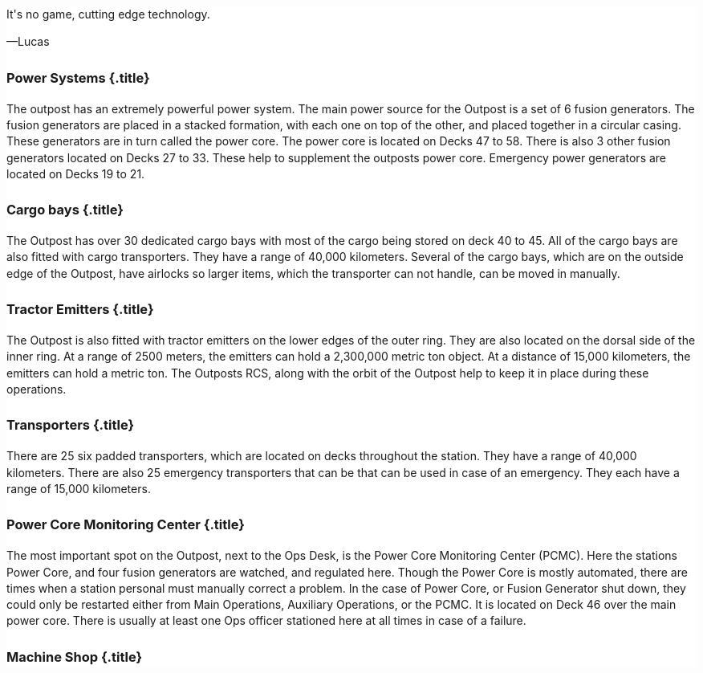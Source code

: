It's no game, cutting edge technology.

—Lucas

### Power Systems {.title}

The outpost has an extremely powerful power system. The main power
source for the Outpost is a set of 6 fusion generators. The fusion
generators are placed in a stacked formation, with each one on top of
the other, and placed together in a circular casing. These generators
are in turn called the power core. The power core is located on Decks 47
to 58. There is also 3 other fusion generators located on Decks 27 to
33. These help to supplement the outposts power core. Emergency power
generators are located on Decks 19 to 21.

### Cargo bays {.title}

The Outpost has over 30 dedicated cargo bays with most of the cargo
being stored on deck 40 to 45. All of the cargo bays are also fitted
with cargo transporters. They have a range of 40,000 kilometers. Several
of the cargo bays, which are on the outside edge of the Outpost, have
airlocks so larger items, which the transporter can not handle, can be
moved in manually.

### Tractor Emitters {.title}

The Outpost is also fitted with tractor emitters on the lower edges of
the outer ring. They are also located on the dorsal side of the inner
ring. At a range of 2500 meters, the emitters can hold a 2,300,000
metric ton object. At a distance of 15,000 kilometers, the emitters can
hold a metric ton. The Outposts RCS, along with the orbit of the Outpost
help to keep it in place during these operations.

### Transporters {.title}

There are 25 six padded transporters, which are located on decks
throughout the station. They have a range of 40,000 kilometers. There
are also 25 emergency transporters that can be that can be used in case
of an emergency. They each have a range of 15,000 kilometers.

### Power Core Monitoring Center {.title}

The most important spot on the Outpost, next to the Ops Desk, is the
Power Core Monitoring Center (PCMC). Here the stations Power Core, and
four fusion generators are watched, and regulated here. Though the Power
Core is mostly automated, there are times when a station personal must
manually correct a problem. In the case of Power Core, or Fusion
Generator shut down, they could only be restarted either from Main
Operations, Auxiliary Operations, or the PCMC. It is located on Deck 46
over the main power core. There is usually at least one Ops officer
stationed here at all times in case of a failure.

### Machine Shop {.title}
